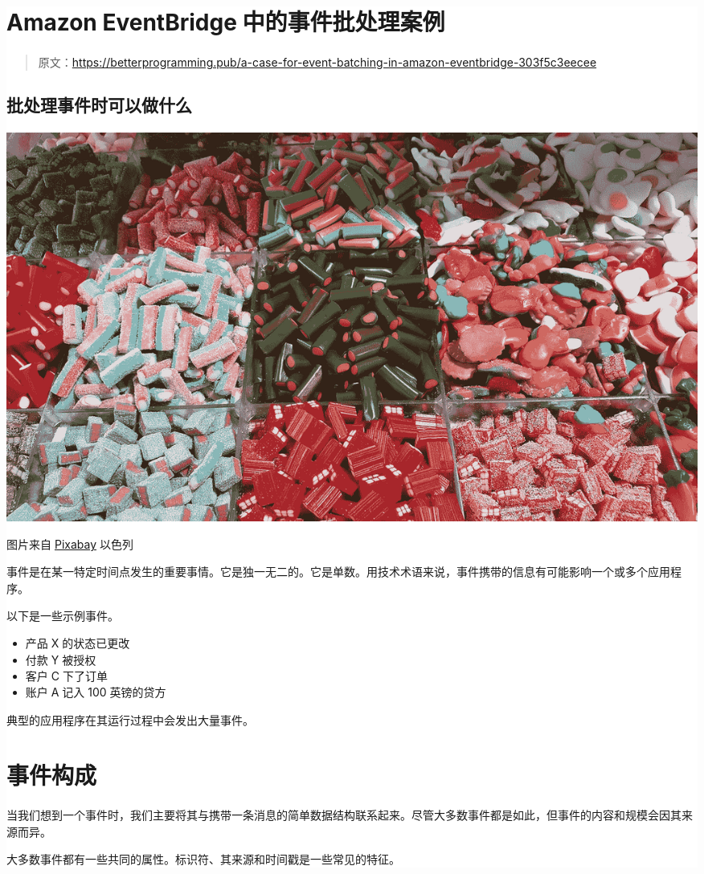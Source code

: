 # Amazon EventBridge 中的事件批处理案例

> 原文：<https://betterprogramming.pub/a-case-for-event-batching-in-amazon-eventbridge-303f5c3eecee>

## 批处理事件时可以做什么

![](img/772b652d670e4790728e5fca09f00dd6.png)

图片来自 [Pixabay](https://pixabay.com/?utm_source=link-attribution&utm_medium=referral&utm_campaign=image&utm_content=3200849) 以色列

事件是在某一特定时间点发生的重要事情。它是独一无二的。它是单数。用技术术语来说，事件携带的信息有可能影响一个或多个应用程序。

以下是一些示例事件。

*   产品 X 的状态已更改
*   付款 Y 被授权
*   客户 C 下了订单
*   账户 A 记入 100 英镑的贷方

典型的应用程序在其运行过程中会发出大量事件。

# 事件构成

当我们想到一个事件时，我们主要将其与携带一条消息的简单数据结构联系起来。尽管大多数事件都是如此，但事件的内容和规模会因其来源而异。

大多数事件都有一些共同的属性。标识符、其来源和时间戳是一些常见的特征。
